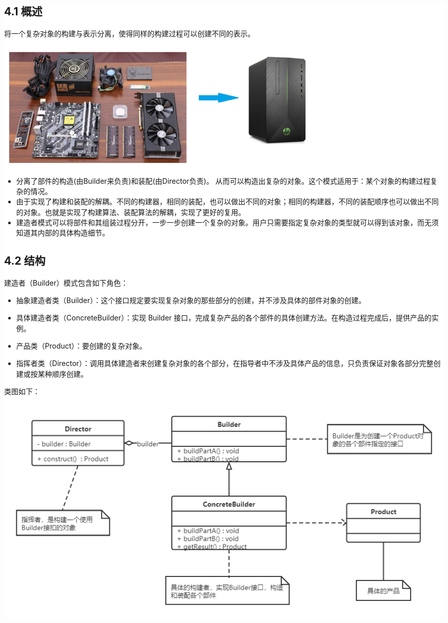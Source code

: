 ## 4.1 概述

将一个复杂对象的构建与表示分离，使得同样的构建过程可以创建不同的表示。

<img src="images\01_设计模式基础\image-20200413225341516.png" style="zoom:60%;" />

* 分离了部件的构造(由Builder来负责)和装配(由Director负责)。 从而可以构造出复杂的对象。这个模式适用于：某个对象的构建过程复杂的情况。
* 由于实现了构建和装配的解耦。不同的构建器，相同的装配，也可以做出不同的对象；相同的构建器，不同的装配顺序也可以做出不同的对象。也就是实现了构建算法、装配算法的解耦，实现了更好的复用。
* 建造者模式可以将部件和其组装过程分开，一步一步创建一个复杂的对象。用户只需要指定复杂对象的类型就可以得到该对象，而无须知道其内部的具体构造细节。



## 4.2 结构

建造者（Builder）模式包含如下角色：

* 抽象建造者类（Builder）：这个接口规定要实现复杂对象的那些部分的创建，并不涉及具体的部件对象的创建。 

* 具体建造者类（ConcreteBuilder）：实现 Builder 接口，完成复杂产品的各个部件的具体创建方法。在构造过程完成后，提供产品的实例。 

* 产品类（Product）：要创建的复杂对象。

* 指挥者类（Director）：调用具体建造者来创建复杂对象的各个部分，在指导者中不涉及具体产品的信息，只负责保证对象各部分完整创建或按某种顺序创建。 

类图如下：

<img src="images\01_设计模式基础\建造者模式.png" />
